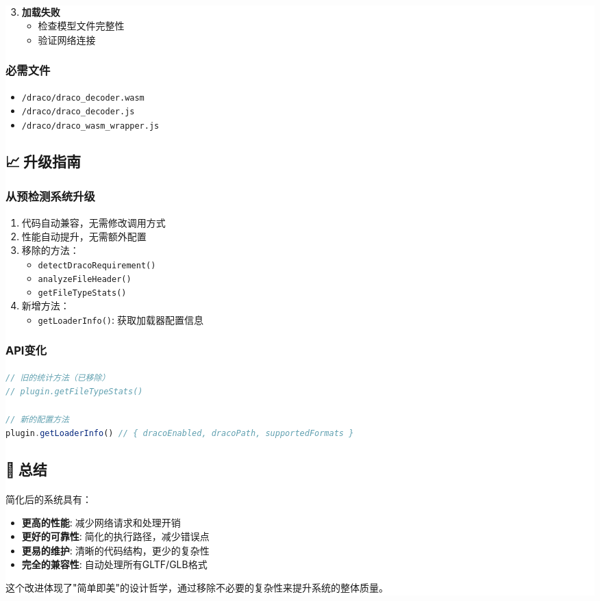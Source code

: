 3. **加载失败**
   - 检查模型文件完整性
   - 验证网络连接

### 必需文件
- `/draco/draco_decoder.wasm`
- `/draco/draco_decoder.js`
- `/draco/draco_wasm_wrapper.js`

## 📈 升级指南

### 从预检测系统升级
1. 代码自动兼容，无需修改调用方式
2. 性能自动提升，无需额外配置
3. 移除的方法：
   - `detectDracoRequirement()`
   - `analyzeFileHeader()`
   - `getFileTypeStats()`
4. 新增方法：
   - `getLoaderInfo()`: 获取加载器配置信息

### API变化
```typescript
// 旧的统计方法（已移除）
// plugin.getFileTypeStats() 

// 新的配置方法
plugin.getLoaderInfo() // { dracoEnabled, dracoPath, supportedFormats }
```

## 🎉 总结

简化后的系统具有：
- **更高的性能**: 减少网络请求和处理开销
- **更好的可靠性**: 简化的执行路径，减少错误点
- **更易的维护**: 清晰的代码结构，更少的复杂性
- **完全的兼容性**: 自动处理所有GLTF/GLB格式

这个改进体现了"简单即美"的设计哲学，通过移除不必要的复杂性来提升系统的整体质量。 